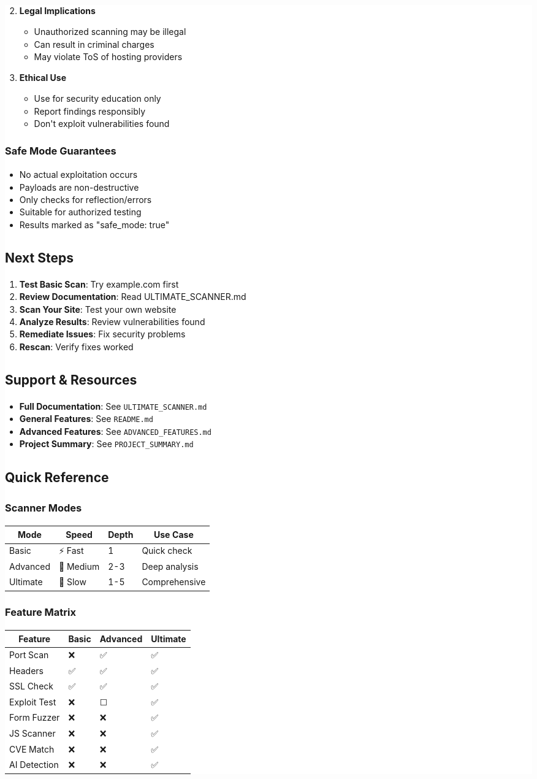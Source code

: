 2. **Legal Implications**
   - Unauthorized scanning may be illegal
   - Can result in criminal charges
   - May violate ToS of hosting providers

3. **Ethical Use**
   - Use for security education only
   - Report findings responsibly
   - Don't exploit vulnerabilities found

### Safe Mode Guarantees

- No actual exploitation occurs
- Payloads are non-destructive
- Only checks for reflection/errors
- Suitable for authorized testing
- Results marked as "safe_mode: true"

## Next Steps

1. **Test Basic Scan**: Try example.com first
2. **Review Documentation**: Read ULTIMATE_SCANNER.md
3. **Scan Your Site**: Test your own website
4. **Analyze Results**: Review vulnerabilities found
5. **Remediate Issues**: Fix security problems
6. **Rescan**: Verify fixes worked

## Support & Resources

- **Full Documentation**: See `ULTIMATE_SCANNER.md`
- **General Features**: See `README.md`
- **Advanced Features**: See `ADVANCED_FEATURES.md`
- **Project Summary**: See `PROJECT_SUMMARY.md`

## Quick Reference

### Scanner Modes

| Mode | Speed | Depth | Use Case |
|------|-------|-------|----------|
| Basic | ⚡ Fast | 1 | Quick check |
| Advanced | 🔬 Medium | 2-3 | Deep analysis |
| Ultimate | 🚀 Slow | 1-5 | Comprehensive |

### Feature Matrix

| Feature | Basic | Advanced | Ultimate |
|---------|-------|----------|----------|
| Port Scan | ❌ | ✅ | ✅ |
| Headers | ✅ | ✅ | ✅ |
| SSL Check | ✅ | ✅ | ✅ |
| Exploit Test | ❌ | ☐ | ✅ |
| Form Fuzzer | ❌ | ❌ | ✅ |
| JS Scanner | ❌ | ❌ | ✅ |
| CVE Match | ❌ | ❌ | ✅ |
| AI Detection | ❌ | ❌ | ✅ |